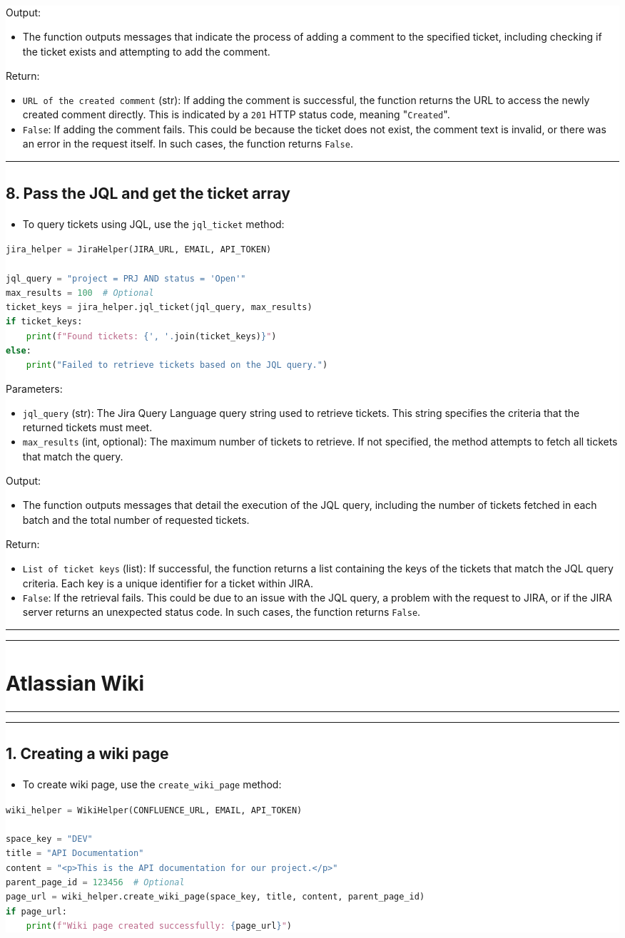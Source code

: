 Output:
- The function outputs messages that indicate the process of adding a comment to the specified ticket, including checking if the ticket exists and attempting to add the comment.

Return:
- `URL of the created comment` (str): If adding the comment is successful, the function returns the URL to access the newly created comment directly. This is indicated by a `201` HTTP status code, meaning "`Created`". 
- `False`: If adding the comment fails. This could be because the ticket does not exist, the comment text is invalid, or there was an error in the request itself. In such cases, the function returns `False`.
______________________________________________________________________________
## 8. Pass the JQL and get the ticket array

- To query tickets using JQL, use the `jql_ticket` method:

```python
jira_helper = JiraHelper(JIRA_URL, EMAIL, API_TOKEN)

jql_query = "project = PRJ AND status = 'Open'"
max_results = 100  # Optional
ticket_keys = jira_helper.jql_ticket(jql_query, max_results)
if ticket_keys:
    print(f"Found tickets: {', '.join(ticket_keys)}")
else:
    print("Failed to retrieve tickets based on the JQL query.")
```

Parameters:
- `jql_query` (str): The Jira Query Language query string used to retrieve tickets. This string specifies the criteria that the returned tickets must meet.
- `max_results` (int, optional): The maximum number of tickets to retrieve. If not specified, the method attempts to fetch all tickets that match the query.

Output:
- The function outputs messages that detail the execution of the JQL query, including the number of tickets fetched in each batch and the total number of requested tickets.

Return:
- `List of ticket keys` (list): If successful, the function returns a list containing the keys of the tickets that match the JQL query criteria. Each key is a unique identifier for a ticket within JIRA.
- `False`: If the retrieval fails. This could be due to an issue with the JQL query, a problem with the request to JIRA, or if the JIRA server returns an unexpected status code. In such cases, the function returns `False`.
______________________________________________________________________________
______________________________________________________________________________
# Atlassian Wiki
______________________________________________________________________________
______________________________________________________________________________
## 1. Creating a wiki page
- To create wiki page, use the `create_wiki_page` method:
```python
wiki_helper = WikiHelper(CONFLUENCE_URL, EMAIL, API_TOKEN)

space_key = "DEV"
title = "API Documentation"
content = "<p>This is the API documentation for our project.</p>"
parent_page_id = 123456  # Optional
page_url = wiki_helper.create_wiki_page(space_key, title, content, parent_page_id)
if page_url:
    print(f"Wiki page created successfully: {page_url}")
```